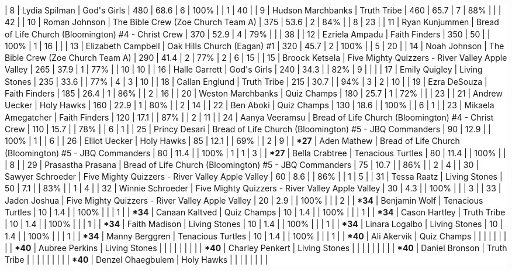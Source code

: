 | 8 | Lydia Spilman | God's Girls | 480 | 68.6 | 6 | 100% |  | 1 | 40 |
| 9 | Hudson Marchbanks | Truth Tribe | 460 | 65.7 | 7 | 88% |  |  | 42 |
| 10 | Roman Johnson | The Bible Crew (Zoe Church Team A) | 375 | 53.6 | 2 | 84% |  | 8 | 23 |
| 11 | Ryan Kunjummen | Bread of Life Church (Bloomington) #4 - Christ Crew | 370 | 52.9 | 4 | 79% |  |  | 38 |
| 12 | Ezriela Ampadu | Faith Finders | 350 | 50 |  | 100% | 1 | 16 |  |
| 13 | Elizabeth Campbell | Oak Hills Church (Eagan) #1 | 320 | 45.7 | 2 | 100% |  | 5 | 20 |
| 14 | Noah Johnson | The Bible Crew (Zoe Church Team A) | 290 | 41.4 | 2 | 77% | 2 | 6 | 15 |
| 15 | Broock Ketsela | Five Mighty Quizzers - River Valley Apple Valley | 265 | 37.9 | 1 | 77% |  | 10 | 10 |
| 16 | Halle Garrett | God's Girls | 240 | 34.3 |  | 82% | 9 |  |  |
| 17 | Emily Quigley | Living Stones | 235 | 33.6 |  | 77% | 4 | 3 | 10 |
| 18 | Callan Englund | Truth Tribe | 215 | 30.7 |  | 94% | 3 | 2 | 10 |
| 19 | Ezra DeSouza | Faith Finders | 185 | 26.4 | 1 | 86% |  | 2 | 16 |
| 20 | Weston Marchbanks | Quiz Champs | 180 | 25.7 | 1 | 72% |  |  | 23 |
| 21 | Andrew Uecker | Holy Hawks | 160 | 22.9 | 1 | 80% |  | 2 | 14 |
| 22 | Ben Aboki | Quiz Champs | 130 | 18.6 |  | 100% |  | 6 | 1 |
| 23 | Mikaela Amegatcher | Faith Finders | 120 | 17.1 |  | 87% |  | 2 | 11 |
| 24 | Aanya Veeramsu | Bread of Life Church (Bloomington) #4 - Christ Crew | 110 | 15.7 |  | 78% |  | 6 | 1 |
| 25 | Princy Desari | Bread of Life Church (Bloomington) #5 - JBQ Commanders | 90 | 12.9 |  | 100% | 1 |  | 6 |
| 26 | Elliot Uecker | Holy Hawks | 85 | 12.1 |  | 69% |  | 2 | 9 |
| **\*27** | Aden Mathew | Bread of Life Church (Bloomington) #5 - JBQ Commanders | 80 | 11.4 |  | 100% | 1 | 1 | 3 |
| **\*27** | Bella Crabtree | Tenacious Turtles | 80 | 11.4 |  | 100% |  |  | 8 |
| 29 | Prasastha Prasana | Bread of Life Church (Bloomington) #5 - JBQ Commanders | 75 | 10.7 |  | 86% |  | 2 | 4 |
| 30 | Sawyer Schroeder | Five Mighty Quizzers - River Valley Apple Valley | 60 | 8.6 |  | 86% |  | 1 | 5 |
| 31 | Tessa Raatz | Living Stones | 50 | 7.1 |  | 83% |  | 1 | 4 |
| 32 | Winnie Schroeder | Five Mighty Quizzers - River Valley Apple Valley | 30 | 4.3 |  | 100% |  |  | 3 |
| 33 | Jadon Joshua | Five Mighty Quizzers - River Valley Apple Valley | 20 | 2.9 |  | 100% |  |  | 2 |
| **\*34** | Benjamin Wolf | Tenacious Turtles | 10 | 1.4 |  | 100% |  |  | 1 |
| **\*34** | Canaan Kaltved | Quiz Champs | 10 | 1.4 |  | 100% |  |  | 1 |
| **\*34** | Cason Hartley | Truth Tribe | 10 | 1.4 |  | 100% |  |  | 1 |
| **\*34** | Faith Madison | Living Stones | 10 | 1.4 |  | 100% |  |  | 1 |
| **\*34** | Linara Logalbo | Living Stones | 10 | 1.4 |  | 100% |  |  | 1 |
| **\*34** | Manny Berggren | Tenacious Turtles | 10 | 1.4 |  | 100% |  |  | 1 |
| **\*40** | Ali Akervik | Quiz Champs |  |  |  |  |  |  |  |
| **\*40** | Aubree Perkins | Living Stones |  |  |  |  |  |  |  |
| **\*40** | Charley Penkert | Living Stones |  |  |  |  |  |  |  |
| **\*40** | Daniel Bronson | Truth Tribe |  |  |  |  |  |  |  |
| **\*40** | Denzel Ohaegbulem | Holy Hawks |  |  |  |  |  |  |  |